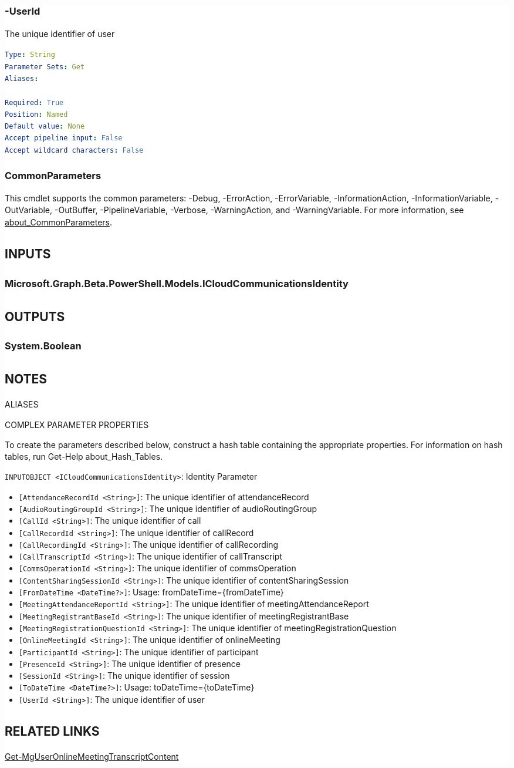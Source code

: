 ### -UserId
The unique identifier of user

```yaml
Type: String
Parameter Sets: Get
Aliases:

Required: True
Position: Named
Default value: None
Accept pipeline input: False
Accept wildcard characters: False
```

### CommonParameters
This cmdlet supports the common parameters: -Debug, -ErrorAction, -ErrorVariable, -InformationAction, -InformationVariable, -OutVariable, -OutBuffer, -PipelineVariable, -Verbose, -WarningAction, and -WarningVariable. For more information, see [about_CommonParameters](http://go.microsoft.com/fwlink/?LinkID=113216).

## INPUTS

### Microsoft.Graph.Beta.PowerShell.Models.ICloudCommunicationsIdentity
## OUTPUTS

### System.Boolean
## NOTES

ALIASES

COMPLEX PARAMETER PROPERTIES

To create the parameters described below, construct a hash table containing the appropriate properties. For information on hash tables, run Get-Help about_Hash_Tables.


`INPUTOBJECT <ICloudCommunicationsIdentity>`: Identity Parameter
  - `[AttendanceRecordId <String>]`: The unique identifier of attendanceRecord
  - `[AudioRoutingGroupId <String>]`: The unique identifier of audioRoutingGroup
  - `[CallId <String>]`: The unique identifier of call
  - `[CallRecordId <String>]`: The unique identifier of callRecord
  - `[CallRecordingId <String>]`: The unique identifier of callRecording
  - `[CallTranscriptId <String>]`: The unique identifier of callTranscript
  - `[CommsOperationId <String>]`: The unique identifier of commsOperation
  - `[ContentSharingSessionId <String>]`: The unique identifier of contentSharingSession
  - `[FromDateTime <DateTime?>]`: Usage: fromDateTime={fromDateTime}
  - `[MeetingAttendanceReportId <String>]`: The unique identifier of meetingAttendanceReport
  - `[MeetingRegistrantBaseId <String>]`: The unique identifier of meetingRegistrantBase
  - `[MeetingRegistrationQuestionId <String>]`: The unique identifier of meetingRegistrationQuestion
  - `[OnlineMeetingId <String>]`: The unique identifier of onlineMeeting
  - `[ParticipantId <String>]`: The unique identifier of participant
  - `[PresenceId <String>]`: The unique identifier of presence
  - `[SessionId <String>]`: The unique identifier of session
  - `[ToDateTime <DateTime?>]`: Usage: toDateTime={toDateTime}
  - `[UserId <String>]`: The unique identifier of user

## RELATED LINKS
[Get-MgUserOnlineMeetingTranscriptContent](/powershell/module/Microsoft.Graph.CloudCommunications/Get-MgUserOnlineMeetingTranscriptContent?view=graph-powershell-v1.0)
